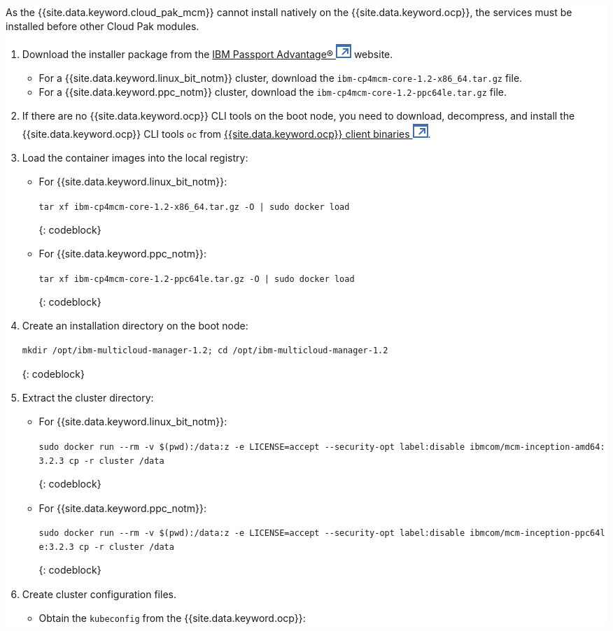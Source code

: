 As the {{site.data.keyword.cloud_pak_mcm}} cannot install natively on the {{site.data.keyword.ocp}}, the services must be installed before other Cloud Pak modules.

1. Download the installer package from the [IBM Passport Advantage® ![Opens in a new tab](../images/icons/launch-glyph.svg "Opens in a new tab")](https://www-01.ibm.com/software/passportadvantage/) website.
     * For a {{site.data.keyword.linux_bit_notm}} cluster, download the `ibm-cp4mcm-core-1.2-x86_64.tar.gz` file.
     * For a {{site.data.keyword.ppc_notm}} cluster, download the `ibm-cp4mcm-core-1.2-ppc64le.tar.gz` file.

2. If there are no {{site.data.keyword.ocp}} CLI tools on the boot node, you need to download, decompress, and install the {{site.data.keyword.ocp}} CLI tools `oc` from
[{{site.data.keyword.ocp}} client binaries ![Opens in a new tab](../images/icons/launch-glyph.svg "Opens in a new tab")](https://mirror.openshift.com/pub/openshift-v3/clients/).

3. Load the container images into the local registry:

     * For {{site.data.keyword.linux_bit_notm}}:
       ```
       tar xf ibm-cp4mcm-core-1.2-x86_64.tar.gz -O | sudo docker load
       ```
       {: codeblock}

     * For {{site.data.keyword.ppc_notm}}:
       ```
       tar xf ibm-cp4mcm-core-1.2-ppc64le.tar.gz -O | sudo docker load
       ```
       {: codeblock}

4. Create an installation directory on the boot node:
      ```
      mkdir /opt/ibm-multicloud-manager-1.2; cd /opt/ibm-multicloud-manager-1.2
      ```
      {: codeblock}
5. Extract the cluster directory:

    * For {{site.data.keyword.linux_bit_notm}}:
      ```
      sudo docker run --rm -v $(pwd):/data:z -e LICENSE=accept --security-opt label:disable ibmcom/mcm-inception-amd64:3.2.3 cp -r cluster /data
      ```
      {: codeblock}

    * For {{site.data.keyword.ppc_notm}}:
      ```
      sudo docker run --rm -v $(pwd):/data:z -e LICENSE=accept --security-opt label:disable ibmcom/mcm-inception-ppc64le:3.2.3 cp -r cluster /data
      ```
      {: codeblock}

6. Create cluster configuration files.

    * Obtain the `kubeconfig` from the {{site.data.keyword.ocp}}:
